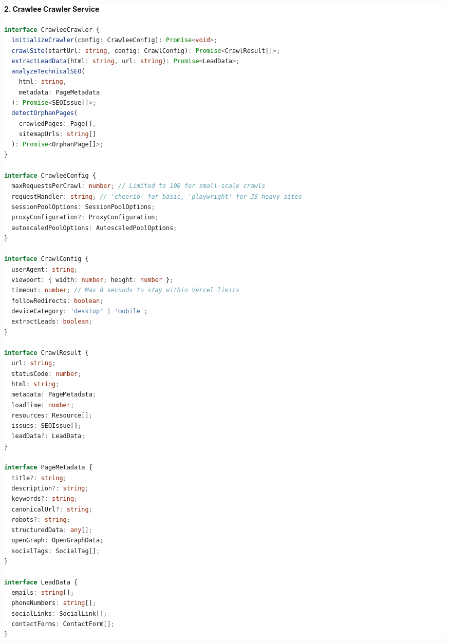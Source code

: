 #### 2. Crawlee Crawler Service

```typescript
interface CrawleeCrawler {
  initializeCrawler(config: CrawleeConfig): Promise<void>;
  crawlSite(startUrl: string, config: CrawlConfig): Promise<CrawlResult[]>;
  extractLeadData(html: string, url: string): Promise<LeadData>;
  analyzeTechnicalSEO(
    html: string,
    metadata: PageMetadata
  ): Promise<SEOIssue[]>;
  detectOrphanPages(
    crawledPages: Page[],
    sitemapUrls: string[]
  ): Promise<OrphanPage[]>;
}

interface CrawleeConfig {
  maxRequestsPerCrawl: number; // Limited to 100 for small-scale crawls
  requestHandler: string; // 'cheerio' for basic, 'playwright' for JS-heavy sites
  sessionPoolOptions: SessionPoolOptions;
  proxyConfiguration?: ProxyConfiguration;
  autoscaledPoolOptions: AutoscaledPoolOptions;
}

interface CrawlConfig {
  userAgent: string;
  viewport: { width: number; height: number };
  timeout: number; // Max 8 seconds to stay within Vercel limits
  followRedirects: boolean;
  deviceCategory: 'desktop' | 'mobile';
  extractLeads: boolean;
}

interface CrawlResult {
  url: string;
  statusCode: number;
  html: string;
  metadata: PageMetadata;
  loadTime: number;
  resources: Resource[];
  issues: SEOIssue[];
  leadData?: LeadData;
}

interface PageMetadata {
  title?: string;
  description?: string;
  keywords?: string;
  canonicalUrl?: string;
  robots?: string;
  structuredData: any[];
  openGraph: OpenGraphData;
  socialTags: SocialTag[];
}

interface LeadData {
  emails: string[];
  phoneNumbers: string[];
  socialLinks: SocialLink[];
  contactForms: ContactForm[];
}
```
